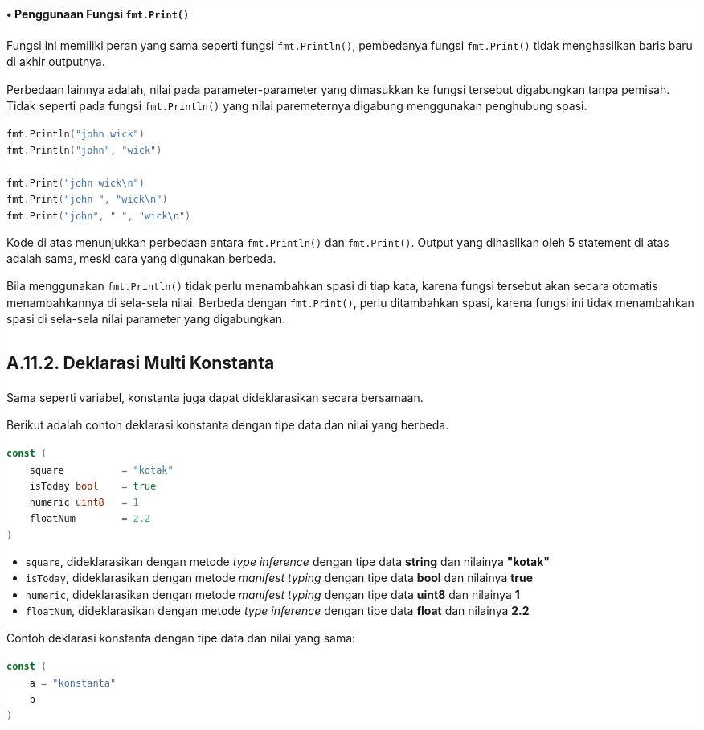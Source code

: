 #### • Penggunaan Fungsi `fmt.Print()`

Fungsi ini memiliki peran yang sama seperti fungsi `fmt.Println()`, pembedanya fungsi `fmt.Print()` tidak menghasilkan baris baru di akhir outputnya.

Perbedaan lainnya adalah, nilai pada parameter-parameter yang dimasukkan ke fungsi tersebut digabungkan tanpa pemisah. Tidak seperti pada fungsi `fmt.Println()` yang nilai paremeternya digabung menggunakan penghubung spasi.

```go
fmt.Println("john wick")
fmt.Println("john", "wick")

fmt.Print("john wick\n")
fmt.Print("john ", "wick\n")
fmt.Print("john", " ", "wick\n")
```

Kode di atas menunjukkan perbedaan antara `fmt.Println()` dan `fmt.Print()`. Output yang dihasilkan oleh 5 statement di atas adalah sama, meski cara yang digunakan berbeda.

Bila menggunakan `fmt.Println()` tidak perlu menambahkan spasi di tiap kata, karena fungsi tersebut akan secara otomatis menambahkannya di sela-sela nilai. Berbeda dengan `fmt.Print()`, perlu ditambahkan spasi, karena fungsi ini tidak menambahkan spasi di sela-sela nilai parameter yang digabungkan.

## A.11.2. Deklarasi Multi Konstanta

Sama seperti variabel, konstanta juga dapat dideklarasikan secara bersamaan.

Berikut adalah contoh deklarasi konstanta dengan tipe data dan nilai yang berbeda.

```go
const (
    square          = "kotak"
    isToday bool    = true
    numeric uint8   = 1
    floatNum        = 2.2
)
```

- `square`, dideklarasikan dengan metode _type inference_ dengan tipe data **string** dan nilainya **"kotak"**
- `isToday`, dideklarasikan dengan metode _manifest typing_ dengan tipe data **bool** dan nilainya **true**
- `numeric`, dideklarasikan dengan metode _manifest typing_ dengan tipe data **uint8** dan nilainya **1**
- `floatNum`, dideklarasikan dengan metode _type inference_ dengan tipe data **float** dan nilainya **2.2**

Contoh deklarasi konstanta dengan tipe data dan nilai yang sama:

```go
const (
    a = "konstanta"
    b
)
```

